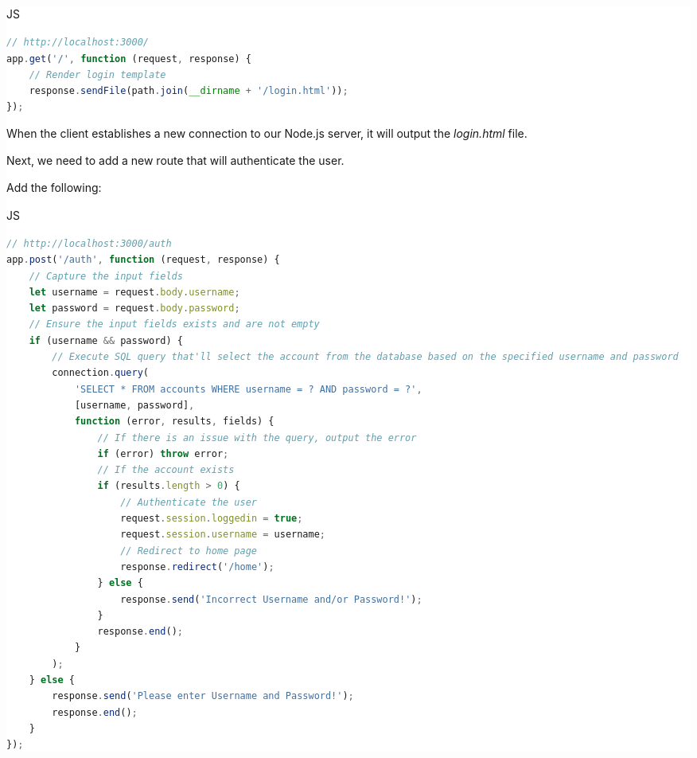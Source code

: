 JS

```js
// http://localhost:3000/
app.get('/', function (request, response) {
    // Render login template
    response.sendFile(path.join(__dirname + '/login.html'));
});
```

When the client establishes a new connection to our Node.js server, it will output the _login.html_ file.

Next, we need to add a new route that will authenticate the user.

Add the following:

JS

```js
// http://localhost:3000/auth
app.post('/auth', function (request, response) {
    // Capture the input fields
    let username = request.body.username;
    let password = request.body.password;
    // Ensure the input fields exists and are not empty
    if (username && password) {
        // Execute SQL query that'll select the account from the database based on the specified username and password
        connection.query(
            'SELECT * FROM accounts WHERE username = ? AND password = ?',
            [username, password],
            function (error, results, fields) {
                // If there is an issue with the query, output the error
                if (error) throw error;
                // If the account exists
                if (results.length > 0) {
                    // Authenticate the user
                    request.session.loggedin = true;
                    request.session.username = username;
                    // Redirect to home page
                    response.redirect('/home');
                } else {
                    response.send('Incorrect Username and/or Password!');
                }
                response.end();
            }
        );
    } else {
        response.send('Please enter Username and Password!');
        response.end();
    }
});
```
